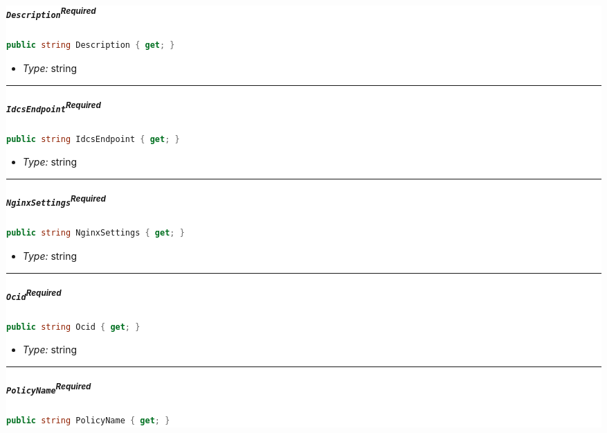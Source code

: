 
##### `Description`<sup>Required</sup> <a name="Description" id="rhizo-co-terraform-provider-oci.identityDomainsCloudGateMapping.IdentityDomainsCloudGateMapping.property.description"></a>

```csharp
public string Description { get; }
```

- *Type:* string

---

##### `IdcsEndpoint`<sup>Required</sup> <a name="IdcsEndpoint" id="rhizo-co-terraform-provider-oci.identityDomainsCloudGateMapping.IdentityDomainsCloudGateMapping.property.idcsEndpoint"></a>

```csharp
public string IdcsEndpoint { get; }
```

- *Type:* string

---

##### `NginxSettings`<sup>Required</sup> <a name="NginxSettings" id="rhizo-co-terraform-provider-oci.identityDomainsCloudGateMapping.IdentityDomainsCloudGateMapping.property.nginxSettings"></a>

```csharp
public string NginxSettings { get; }
```

- *Type:* string

---

##### `Ocid`<sup>Required</sup> <a name="Ocid" id="rhizo-co-terraform-provider-oci.identityDomainsCloudGateMapping.IdentityDomainsCloudGateMapping.property.ocid"></a>

```csharp
public string Ocid { get; }
```

- *Type:* string

---

##### `PolicyName`<sup>Required</sup> <a name="PolicyName" id="rhizo-co-terraform-provider-oci.identityDomainsCloudGateMapping.IdentityDomainsCloudGateMapping.property.policyName"></a>

```csharp
public string PolicyName { get; }
```
